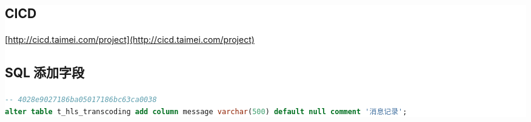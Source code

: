 ## CICD

[http://cicd.taimei.com/project](http://cicd.taimei.com/project)



## SQL 添加字段

```sql
-- 4028e9027186ba05017186bc63ca0038
alter table t_hls_transcoding add column message varchar(500) default null comment '消息记录';
```

